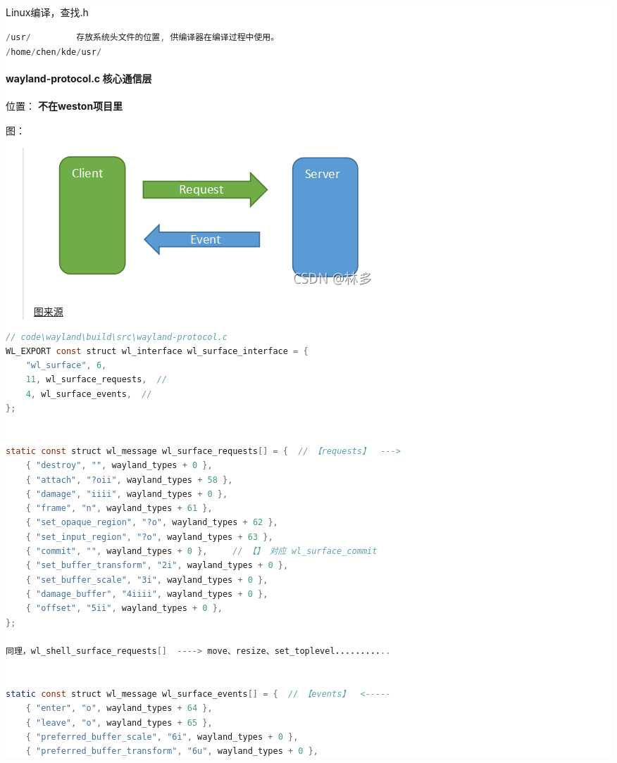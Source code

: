 

Linux编译，查找.h

```java
/usr/         存放系统头文件的位置, 供编译器在编译过程中使用。
/home/chen/kde/usr/
```



#### wayland-protocol.c  核心通信层

位置： **不在weston项目里**



图：

> ![e6d2fde403dd452c9014ae02d97b44ee](合成之weston.assets/e6d2fde403dd452c9014ae02d97b44ee.png)
>
> [图来源](https://blog.csdn.net/zxc024000/article/details/121196682#:~:text=%E4%BA%86%E6%B6%88%E6%81%AF%E7%9A%84-,%E5%9B%BA%E5%AE%9A%E6%A0%BC%E5%BC%8F,-%E3%80%82%E8%AF%A6%E7%BB%86%E8%AF%B7%E5%8F%82%E8%80%83)





```java
// code\wayland\build\src\wayland-protocol.c
WL_EXPORT const struct wl_interface wl_surface_interface = {
	"wl_surface", 6,
	11, wl_surface_requests,  //
	4, wl_surface_events,  // 
};


static const struct wl_message wl_surface_requests[] = {  // 【requests】  ---> 
	{ "destroy", "", wayland_types + 0 },
	{ "attach", "?oii", wayland_types + 58 },
	{ "damage", "iiii", wayland_types + 0 },
	{ "frame", "n", wayland_types + 61 },
	{ "set_opaque_region", "?o", wayland_types + 62 },
	{ "set_input_region", "?o", wayland_types + 63 },
	{ "commit", "", wayland_types + 0 },     // 【】 对应 wl_surface_commit 
	{ "set_buffer_transform", "2i", wayland_types + 0 },
	{ "set_buffer_scale", "3i", wayland_types + 0 },
	{ "damage_buffer", "4iiii", wayland_types + 0 },
	{ "offset", "5ii", wayland_types + 0 },
};

同理，wl_shell_surface_requests[]  ----> move、resize、set_toplevel...........
    

static const struct wl_message wl_surface_events[] = {  // 【events】  <-----
	{ "enter", "o", wayland_types + 64 },
	{ "leave", "o", wayland_types + 65 },
	{ "preferred_buffer_scale", "6i", wayland_types + 0 },
	{ "preferred_buffer_transform", "6u", wayland_types + 0 },
```